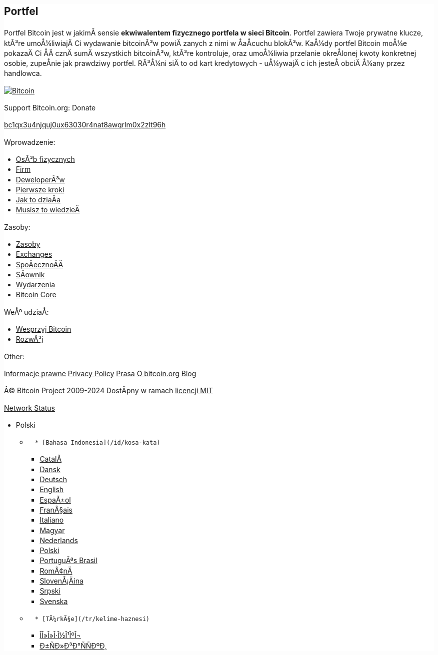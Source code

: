 ## Portfel

Portfel Bitcoin jest w jakimÅ sensie **ekwiwalentem fizycznego portfela w
sieci Bitcoin**. Portfel zawiera Twoje prywatne klucze, ktÃ³re umoÅ¼liwiajÄ Ci
wydawanie bitcoinÃ³w powiÄ zanych z nimi w ÅaÅcuchu blokÃ³w. KaÅ¼dy portfel
Bitcoin moÅ¼e pokazaÄ Ci ÅÄ cznÄ sumÄ wszystkich bitcoinÃ³w, ktÃ³re
kontroluje, oraz umoÅ¼liwia przelanie okreÅlonej kwoty konkretnej osobie,
zupeÅnie jak prawdziwy portfel. RÃ³Å¼ni siÄ to od kart kredytowych -
uÅ¼ywajÄ c ich jesteÅ obciÄ Å¼any przez handlowca.

[ ![Bitcoin](/img/icons/logo-footer.svg?1716491272) ](/pl/)

Support Bitcoin.org: Donate

[bc1qx3u4njquj0ux63030r4nat8awqrlm0x2zlt96h](bitcoin:bc1qx3u4njquj0ux63030r4nat8awqrlm0x2zlt96h)

Wprowadzenie:

  * [OsÃ³b fizycznych](/pl/bitcoin-dla-osob-fizycznych)
  * [Firm](/pl/bitcoin-dla-biznesu)
  * [DeweloperÃ³w](https://developer.bitcoin.org/)
  * [Pierwsze kroki](/pl/pierwsze-kroki)
  * [Jak to dziaÅa](/pl/jak-to-dziala)
  * [Musisz to wiedzieÄ](/pl/co-potrzebujesz-wiedziec)

Zasoby:

  * [Zasoby](/pl/zasoby)
  * [Exchanges](/pl/wymiany)
  * [SpoÅecznoÅÄ](/pl/spolecznosc)
  * [SÅownik ](/pl/slownik)
  * [Wydarzenia](/pl/wydarzenia)
  * [Bitcoin Core](/pl/pobieranie)

WeÅº udziaÅ:

  * [Wesprzyj Bitcoin](/pl/wesprzyj-bitcoin)
  * [RozwÃ³j](/pl/rozwoj)

Other:

[Informacje prawne](/pl/informacje-prawne) [Privacy Policy](/en/privacy)
[Prasa](/pl/prasa) [O bitcoin.org](/pl/o-nas) [Blog](/en/blog)

Â© Bitcoin Project 2009-2024 DostÄpny w ramach [licencji
MIT](http://opensource.org/licenses/mit-license.php)

[Network Status](/en/alerts)

  * Polski
    *       * [Bahasa Indonesia](/id/kosa-kata)
      * [CatalÃ ](/ca/vocabulari)
      * [Dansk](/da/ordliste)
      * [Deutsch](/de/glossar)
      * [English](/en/vocabulary)
      * [EspaÃ±ol](/es/vocabulario)
      * [FranÃ§ais](/fr/vocabulaire)
      * [Italiano](/it/glossario)
      * [Magyar](/hu/szotar)
      * [Nederlands](/nl/woordenlijst)
      * [Polski](/pl/slownik)
      * [PortuguÃªs Brasil](/pt_BR/vocabulario)
      * [RomÃ¢nÄ](/ro/vocabular)
      * [SlovenÅ¡Äina](/sl/besednjak)
      * [Srpski](/sr/vokabular)
      * [Svenska](/sv/ordlista)
    *       * [TÃ¼rkÃ§e](/tr/kelime-haznesi)
      * [ÎÎ»Î»Î·Î½Î¹ÎºÎ¬](/el/vocabulary)
      * [Ð±ÑÐ»Ð³Ð°ÑÑÐºÐ¸](/bg/vocabulary)